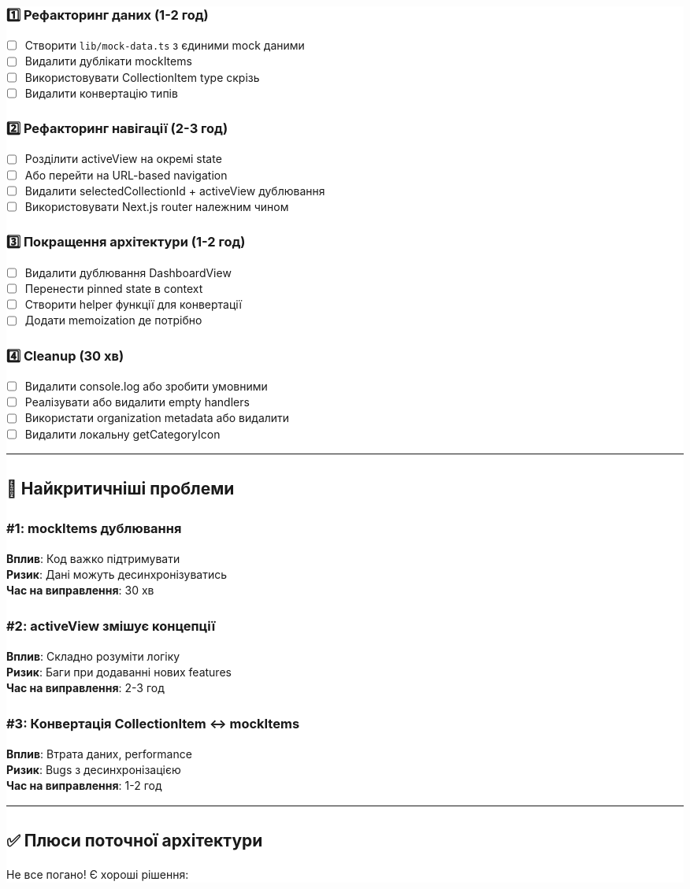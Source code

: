 ### 1️⃣ Рефакторинг даних (1-2 год)
- [ ] Створити `lib/mock-data.ts` з єдиними mock даними
- [ ] Видалити дублікати mockItems
- [ ] Використовувати CollectionItem type скрізь
- [ ] Видалити конвертацію типів

### 2️⃣ Рефакторинг навігації (2-3 год)
- [ ] Розділити activeView на окремі state
- [ ] Або перейти на URL-based navigation
- [ ] Видалити selectedCollectionId + activeView дублювання
- [ ] Використовувати Next.js router належним чином

### 3️⃣ Покращення архітектури (1-2 год)
- [ ] Видалити дублювання DashboardView
- [ ] Перенести pinned state в context
- [ ] Створити helper функції для конвертації
- [ ] Додати memoization де потрібно

### 4️⃣ Cleanup (30 хв)
- [ ] Видалити console.log або зробити умовними
- [ ] Реалізувати або видалити empty handlers
- [ ] Використати organization metadata або видалити
- [ ] Видалити локальну getCategoryIcon

---

## 🎯 Найкритичніші проблеми

### #1: mockItems дублювання
**Вплив**: Код важко підтримувати  
**Ризик**: Дані можуть десинхронізуватись  
**Час на виправлення**: 30 хв

### #2: activeView змішує концепції
**Вплив**: Складно розуміти логіку  
**Ризик**: Баги при додаванні нових features  
**Час на виправлення**: 2-3 год

### #3: Конвертація CollectionItem ↔ mockItems
**Вплив**: Втрата даних, performance  
**Ризик**: Bugs з десинхронізацією  
**Час на виправлення**: 1-2 год

---

## ✅ Плюси поточної архітектури

Не все погано! Є хороші рішення:

